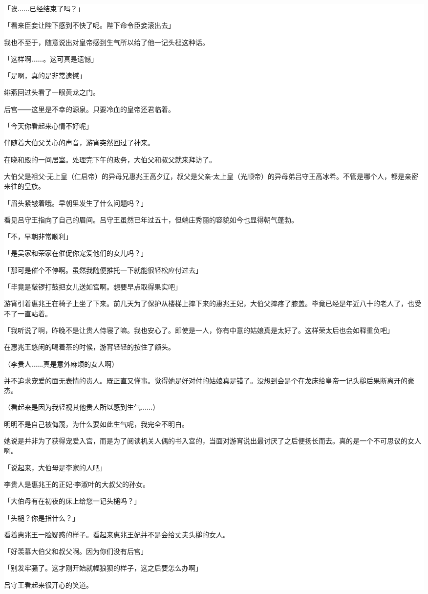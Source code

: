 「诶……已经结束了吗？」

「看来臣妾让陛下感到不快了呢。陛下命令臣妾滚出去」

我也不至于，随意说出对皇帝感到生气所以给了他一记头槌这种话。

「这样啊……。这可真是遗憾」

「是啊，真的是非常遗憾」

绯燕回过头看了一眼黄龙之门。

后宫——这里是不幸的源泉。只要冷血的皇帝还君临着。

「今天你看起来心情不好呢」

伴随着大伯父关心的声音，游宵突然回过了神来。

在晓和殿的一间居室。处理完下午的政务，大伯父和叔父就来拜访了。

大伯父是祖父·无上皇（仁启帝）的异母兄惠兆王高夕辽，叔父是父亲·太上皇（光顺帝）的异母弟吕守王高冰希。不管是哪个人，都是亲密来往的皇族。

「眉头紧皱着哦。早朝里发生了什么问题吗？」

看见吕守王指向了自己的眉间。吕守王虽然已年过五十，但端庄秀丽的容貌如今也显得朝气蓬勃。

「不，早朝非常顺利」

「是吴家和荣家在催促你宠爱他们的女儿吗？」

「那可是催个不停啊。虽然我随便推托一下就能很轻松应付过去」

「毕竟是敲锣打鼓把女儿送如宫啊。想要早点取得果实吧」

游宵引着惠兆王在椅子上坐了下来。前几天为了保护从楼梯上摔下来的惠兆王妃，大伯父摔疼了膝盖。毕竟已经是年近八十的老人了，也受不了一直站着。

「我听说了啊，昨晚不是让贵人侍寝了嘛。我也安心了。即使是一人，你有中意的姑娘真是太好了。这样荣太后也会如释重负吧」

在惠兆王悠闲的喝着茶的时候，游宵轻轻的按住了额头。

（李贵人……真是意外麻烦的女人啊）

并不追求宠爱的面无表情的贵人。既正直又懂事。觉得她是好对付的姑娘真是错了。没想到会是个在龙床给皇帝一记头槌后果断离开的豪杰。

（看起来是因为我轻视其他贵人所以感到生气……）

明明不是自己被侮蔑，为什么要如此生气呢，我完全不明白。

她说是并非为了获得宠爱入宫，而是为了阅读机关人偶的书入宫的，当面对游宵说出最讨厌了之后便扬长而去。真的是一个不可思议的女人啊。

「说起来，大伯母是李家的人吧」

李贵人是惠兆王的正妃·李淑叶的大叔父的孙女。

「大伯母有在初夜的床上给您一记头槌吗？」

「头槌？你是指什么？」

看着惠兆王一脸疑惑的样子。看起来惠兆王妃并不是会给丈夫头槌的女人。

「好羡慕大伯父和叔父啊。因为你们没有后宫」

「别发牢骚了。这才刚开始就幅狼狈的样子，这之后要怎么办啊」

吕守王看起来很开心的笑道。
